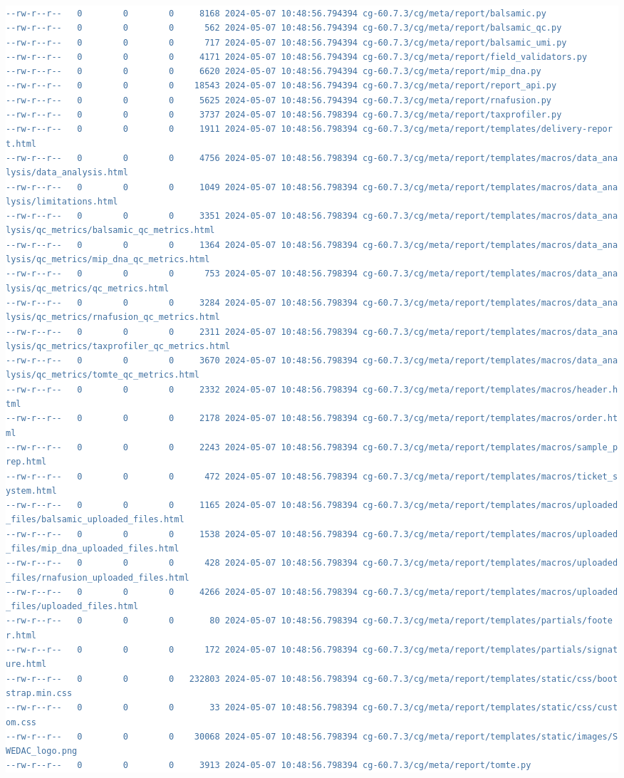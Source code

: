 ```diff
--rw-r--r--   0        0        0     8168 2024-05-07 10:48:56.794394 cg-60.7.3/cg/meta/report/balsamic.py
--rw-r--r--   0        0        0      562 2024-05-07 10:48:56.794394 cg-60.7.3/cg/meta/report/balsamic_qc.py
--rw-r--r--   0        0        0      717 2024-05-07 10:48:56.794394 cg-60.7.3/cg/meta/report/balsamic_umi.py
--rw-r--r--   0        0        0     4171 2024-05-07 10:48:56.794394 cg-60.7.3/cg/meta/report/field_validators.py
--rw-r--r--   0        0        0     6620 2024-05-07 10:48:56.794394 cg-60.7.3/cg/meta/report/mip_dna.py
--rw-r--r--   0        0        0    18543 2024-05-07 10:48:56.794394 cg-60.7.3/cg/meta/report/report_api.py
--rw-r--r--   0        0        0     5625 2024-05-07 10:48:56.794394 cg-60.7.3/cg/meta/report/rnafusion.py
--rw-r--r--   0        0        0     3737 2024-05-07 10:48:56.798394 cg-60.7.3/cg/meta/report/taxprofiler.py
--rw-r--r--   0        0        0     1911 2024-05-07 10:48:56.798394 cg-60.7.3/cg/meta/report/templates/delivery-report.html
--rw-r--r--   0        0        0     4756 2024-05-07 10:48:56.798394 cg-60.7.3/cg/meta/report/templates/macros/data_analysis/data_analysis.html
--rw-r--r--   0        0        0     1049 2024-05-07 10:48:56.798394 cg-60.7.3/cg/meta/report/templates/macros/data_analysis/limitations.html
--rw-r--r--   0        0        0     3351 2024-05-07 10:48:56.798394 cg-60.7.3/cg/meta/report/templates/macros/data_analysis/qc_metrics/balsamic_qc_metrics.html
--rw-r--r--   0        0        0     1364 2024-05-07 10:48:56.798394 cg-60.7.3/cg/meta/report/templates/macros/data_analysis/qc_metrics/mip_dna_qc_metrics.html
--rw-r--r--   0        0        0      753 2024-05-07 10:48:56.798394 cg-60.7.3/cg/meta/report/templates/macros/data_analysis/qc_metrics/qc_metrics.html
--rw-r--r--   0        0        0     3284 2024-05-07 10:48:56.798394 cg-60.7.3/cg/meta/report/templates/macros/data_analysis/qc_metrics/rnafusion_qc_metrics.html
--rw-r--r--   0        0        0     2311 2024-05-07 10:48:56.798394 cg-60.7.3/cg/meta/report/templates/macros/data_analysis/qc_metrics/taxprofiler_qc_metrics.html
--rw-r--r--   0        0        0     3670 2024-05-07 10:48:56.798394 cg-60.7.3/cg/meta/report/templates/macros/data_analysis/qc_metrics/tomte_qc_metrics.html
--rw-r--r--   0        0        0     2332 2024-05-07 10:48:56.798394 cg-60.7.3/cg/meta/report/templates/macros/header.html
--rw-r--r--   0        0        0     2178 2024-05-07 10:48:56.798394 cg-60.7.3/cg/meta/report/templates/macros/order.html
--rw-r--r--   0        0        0     2243 2024-05-07 10:48:56.798394 cg-60.7.3/cg/meta/report/templates/macros/sample_prep.html
--rw-r--r--   0        0        0      472 2024-05-07 10:48:56.798394 cg-60.7.3/cg/meta/report/templates/macros/ticket_system.html
--rw-r--r--   0        0        0     1165 2024-05-07 10:48:56.798394 cg-60.7.3/cg/meta/report/templates/macros/uploaded_files/balsamic_uploaded_files.html
--rw-r--r--   0        0        0     1538 2024-05-07 10:48:56.798394 cg-60.7.3/cg/meta/report/templates/macros/uploaded_files/mip_dna_uploaded_files.html
--rw-r--r--   0        0        0      428 2024-05-07 10:48:56.798394 cg-60.7.3/cg/meta/report/templates/macros/uploaded_files/rnafusion_uploaded_files.html
--rw-r--r--   0        0        0     4266 2024-05-07 10:48:56.798394 cg-60.7.3/cg/meta/report/templates/macros/uploaded_files/uploaded_files.html
--rw-r--r--   0        0        0       80 2024-05-07 10:48:56.798394 cg-60.7.3/cg/meta/report/templates/partials/footer.html
--rw-r--r--   0        0        0      172 2024-05-07 10:48:56.798394 cg-60.7.3/cg/meta/report/templates/partials/signature.html
--rw-r--r--   0        0        0   232803 2024-05-07 10:48:56.798394 cg-60.7.3/cg/meta/report/templates/static/css/bootstrap.min.css
--rw-r--r--   0        0        0       33 2024-05-07 10:48:56.798394 cg-60.7.3/cg/meta/report/templates/static/css/custom.css
--rw-r--r--   0        0        0    30068 2024-05-07 10:48:56.798394 cg-60.7.3/cg/meta/report/templates/static/images/SWEDAC_logo.png
--rw-r--r--   0        0        0     3913 2024-05-07 10:48:56.798394 cg-60.7.3/cg/meta/report/tomte.py
```